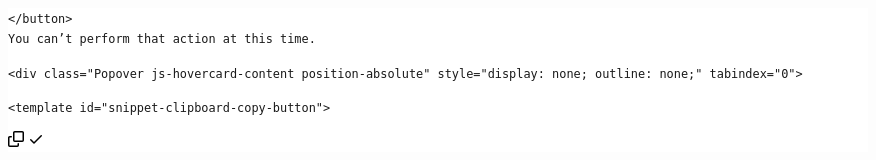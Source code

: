     </button>
    You can’t perform that action at this time.
  </div>

  <div class="js-stale-session-flash flash flash-warn flash-banner" hidden
    >
    <svg aria-hidden="true" height="16" viewBox="0 0 16 16" version="1.1" width="16" data-view-component="true" class="octicon octicon-alert">
    <path fill-rule="evenodd" d="M8.22 1.754a.25.25 0 00-.44 0L1.698 13.132a.25.25 0 00.22.368h12.164a.25.25 0 00.22-.368L8.22 1.754zm-1.763-.707c.659-1.234 2.427-1.234 3.086 0l6.082 11.378A1.75 1.75 0 0114.082 15H1.918a1.75 1.75 0 01-1.543-2.575L6.457 1.047zM9 11a1 1 0 11-2 0 1 1 0 012 0zm-.25-5.25a.75.75 0 00-1.5 0v2.5a.75.75 0 001.5 0v-2.5z"></path>
</svg>
    <span class="js-stale-session-flash-signed-in" hidden>You signed in with another tab or window. <a href="">Reload</a> to refresh your session.</span>
    <span class="js-stale-session-flash-signed-out" hidden>You signed out in another tab or window. <a href="">Reload</a> to refresh your session.</span>
  </div>
    <template id="site-details-dialog">
  <details class="details-reset details-overlay details-overlay-dark lh-default color-fg-default hx_rsm" open>
    <summary role="button" aria-label="Close dialog"></summary>
    <details-dialog class="Box Box--overlay d-flex flex-column anim-fade-in fast hx_rsm-dialog hx_rsm-modal">
      <button class="Box-btn-octicon m-0 btn-octicon position-absolute right-0 top-0" type="button" aria-label="Close dialog" data-close-dialog>
        <svg aria-hidden="true" height="16" viewBox="0 0 16 16" version="1.1" width="16" data-view-component="true" class="octicon octicon-x">
    <path fill-rule="evenodd" d="M3.72 3.72a.75.75 0 011.06 0L8 6.94l3.22-3.22a.75.75 0 111.06 1.06L9.06 8l3.22 3.22a.75.75 0 11-1.06 1.06L8 9.06l-3.22 3.22a.75.75 0 01-1.06-1.06L6.94 8 3.72 4.78a.75.75 0 010-1.06z"></path>
</svg>
      </button>
      <div class="octocat-spinner my-6 js-details-dialog-spinner"></div>
    </details-dialog>
  </details>
</template>

    <div class="Popover js-hovercard-content position-absolute" style="display: none; outline: none;" tabindex="0">
  <div class="Popover-message Popover-message--bottom-left Popover-message--large Box color-shadow-large" style="width:360px;">
  </div>
</div>

    <template id="snippet-clipboard-copy-button">
  <div class="zeroclipboard-container position-absolute right-0 top-0">
    <clipboard-copy aria-label="Copy" class="ClipboardButton btn js-clipboard-copy m-2 p-0 tooltipped-no-delay" data-copy-feedback="Copied!" data-tooltip-direction="w">
      <svg aria-hidden="true" height="16" viewBox="0 0 16 16" version="1.1" width="16" data-view-component="true" class="octicon octicon-copy js-clipboard-copy-icon m-2">
    <path fill-rule="evenodd" d="M0 6.75C0 5.784.784 5 1.75 5h1.5a.75.75 0 010 1.5h-1.5a.25.25 0 00-.25.25v7.5c0 .138.112.25.25.25h7.5a.25.25 0 00.25-.25v-1.5a.75.75 0 011.5 0v1.5A1.75 1.75 0 019.25 16h-7.5A1.75 1.75 0 010 14.25v-7.5z"></path><path fill-rule="evenodd" d="M5 1.75C5 .784 5.784 0 6.75 0h7.5C15.216 0 16 .784 16 1.75v7.5A1.75 1.75 0 0114.25 11h-7.5A1.75 1.75 0 015 9.25v-7.5zm1.75-.25a.25.25 0 00-.25.25v7.5c0 .138.112.25.25.25h7.5a.25.25 0 00.25-.25v-7.5a.25.25 0 00-.25-.25h-7.5z"></path>
</svg>
      <svg aria-hidden="true" height="16" viewBox="0 0 16 16" version="1.1" width="16" data-view-component="true" class="octicon octicon-check js-clipboard-check-icon color-fg-success d-none m-2">
    <path fill-rule="evenodd" d="M13.78 4.22a.75.75 0 010 1.06l-7.25 7.25a.75.75 0 01-1.06 0L2.22 9.28a.75.75 0 011.06-1.06L6 10.94l6.72-6.72a.75.75 0 011.06 0z"></path>
</svg>
    </clipboard-copy>
  </div>